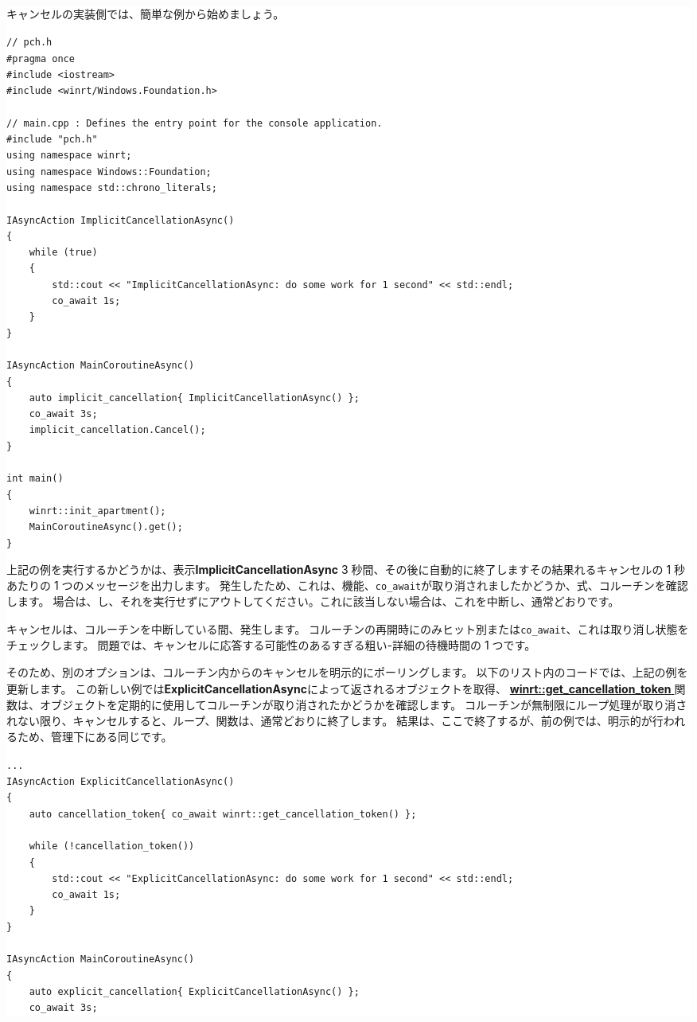キャンセルの実装側では、簡単な例から始めましょう。

```cppwinrt
// pch.h
#pragma once
#include <iostream>
#include <winrt/Windows.Foundation.h>

// main.cpp : Defines the entry point for the console application.
#include "pch.h"
using namespace winrt;
using namespace Windows::Foundation;
using namespace std::chrono_literals;

IAsyncAction ImplicitCancellationAsync()
{
    while (true)
    {
        std::cout << "ImplicitCancellationAsync: do some work for 1 second" << std::endl;
        co_await 1s;
    }
}

IAsyncAction MainCoroutineAsync()
{
    auto implicit_cancellation{ ImplicitCancellationAsync() };
    co_await 3s;
    implicit_cancellation.Cancel();
}

int main()
{
    winrt::init_apartment();
    MainCoroutineAsync().get();
}
```

上記の例を実行するかどうかは、表示**ImplicitCancellationAsync** 3 秒間、その後に自動的に終了しますその結果れるキャンセルの 1 秒あたりの 1 つのメッセージを出力します。 発生したため、これは、機能、`co_await`が取り消されましたかどうか、式、コルーチンを確認します。 場合は、し、それを実行せずにアウトしてください。これに該当しない場合は、これを中断し、通常どおりです。

キャンセルは、コルーチンを中断している間、発生します。 コルーチンの再開時にのみヒット別または`co_await`、これは取り消し状態をチェックします。 問題では、キャンセルに応答する可能性のあるすぎる粗い-詳細の待機時間の 1 つです。

そのため、別のオプションは、コルーチン内からのキャンセルを明示的にポーリングします。 以下のリスト内のコードでは、上記の例を更新します。 この新しい例では**ExplicitCancellationAsync**によって返されるオブジェクトを取得、 [ **winrt::get_cancellation_token** ](/uwp/cpp-ref-for-winrt/get-cancellation-token)関数は、オブジェクトを定期的に使用してコルーチンが取り消されたかどうかを確認します。 コルーチンが無制限にループ処理が取り消されない限り、キャンセルすると、ループ、関数は、通常どおりに終了します。 結果は、ここで終了するが、前の例では、明示的が行われるため、管理下にある同じです。

```cppwinrt
...
IAsyncAction ExplicitCancellationAsync()
{
    auto cancellation_token{ co_await winrt::get_cancellation_token() };

    while (!cancellation_token())
    {
        std::cout << "ExplicitCancellationAsync: do some work for 1 second" << std::endl;
        co_await 1s;
    }
}

IAsyncAction MainCoroutineAsync()
{
    auto explicit_cancellation{ ExplicitCancellationAsync() };
    co_await 3s;
```